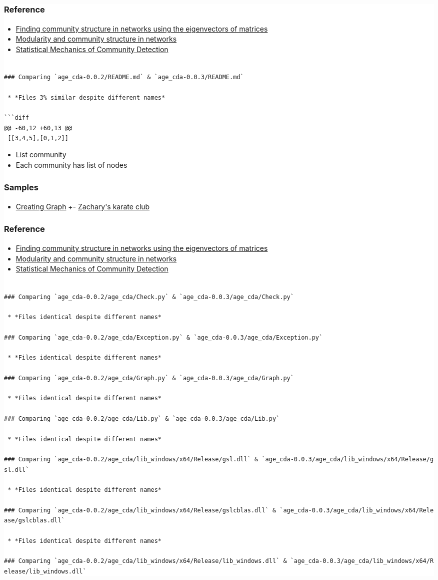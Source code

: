  ### Reference
 - [Finding community structure in networks using the eigenvectors of matrices](https://arxiv.org/pdf/physics/0605087.pdf)
 - [Modularity and community structure in networks](https://www.pnas.org/doi/10.1073/pnas.0601602103)
 - [Statistical Mechanics of Community Detection](https://ia903002.us.archive.org/33/items/arxiv-cond-mat0603718/cond-mat0603718.pdf)
```

### Comparing `age_cda-0.0.2/README.md` & `age_cda-0.0.3/README.md`

 * *Files 3% similar despite different names*

```diff
@@ -60,12 +60,13 @@
 [[3,4,5],[0,1,2]]
 ```
 - List community
 - Each community has list of nodes
 
 ### Samples
 - [Creating Graph](https://github.com/Munmud/Community-Detection-Modularity/blob/main/Samples/sample1.py)
+- [Zachary's karate club](https://github.com/Munmud/Community-Detection-Modularity/blob/main/Samples/sample2.py)
 
 ### Reference
 - [Finding community structure in networks using the eigenvectors of matrices](https://arxiv.org/pdf/physics/0605087.pdf)
 - [Modularity and community structure in networks](https://www.pnas.org/doi/10.1073/pnas.0601602103)
 - [Statistical Mechanics of Community Detection](https://ia903002.us.archive.org/33/items/arxiv-cond-mat0603718/cond-mat0603718.pdf)
```

### Comparing `age_cda-0.0.2/age_cda/Check.py` & `age_cda-0.0.3/age_cda/Check.py`

 * *Files identical despite different names*

### Comparing `age_cda-0.0.2/age_cda/Exception.py` & `age_cda-0.0.3/age_cda/Exception.py`

 * *Files identical despite different names*

### Comparing `age_cda-0.0.2/age_cda/Graph.py` & `age_cda-0.0.3/age_cda/Graph.py`

 * *Files identical despite different names*

### Comparing `age_cda-0.0.2/age_cda/Lib.py` & `age_cda-0.0.3/age_cda/Lib.py`

 * *Files identical despite different names*

### Comparing `age_cda-0.0.2/age_cda/lib_windows/x64/Release/gsl.dll` & `age_cda-0.0.3/age_cda/lib_windows/x64/Release/gsl.dll`

 * *Files identical despite different names*

### Comparing `age_cda-0.0.2/age_cda/lib_windows/x64/Release/gslcblas.dll` & `age_cda-0.0.3/age_cda/lib_windows/x64/Release/gslcblas.dll`

 * *Files identical despite different names*

### Comparing `age_cda-0.0.2/age_cda/lib_windows/x64/Release/lib_windows.dll` & `age_cda-0.0.3/age_cda/lib_windows/x64/Release/lib_windows.dll`
```